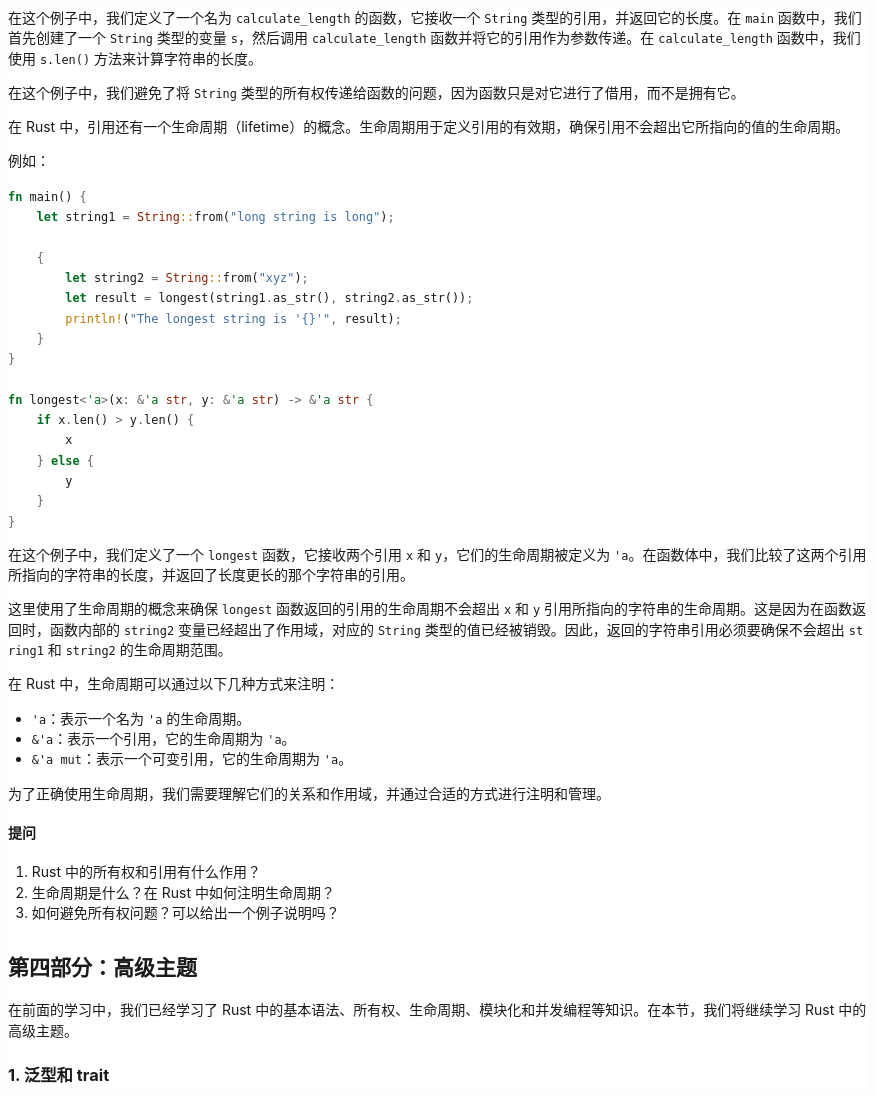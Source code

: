 在这个例子中，我们定义了一个名为 `calculate_length` 的函数，它接收一个 `String` 类型的引用，并返回它的长度。在 `main` 函数中，我们首先创建了一个 `String` 类型的变量 `s`，然后调用 `calculate_length` 函数并将它的引用作为参数传递。在 `calculate_length` 函数中，我们使用 `s.len()` 方法来计算字符串的长度。

在这个例子中，我们避免了将 `String` 类型的所有权传递给函数的问题，因为函数只是对它进行了借用，而不是拥有它。

在 Rust 中，引用还有一个生命周期（lifetime）的概念。生命周期用于定义引用的有效期，确保引用不会超出它所指向的值的生命周期。

例如：

```rust
fn main() {
    let string1 = String::from("long string is long");

    {
        let string2 = String::from("xyz");
        let result = longest(string1.as_str(), string2.as_str());
        println!("The longest string is '{}'", result);
    }
}

fn longest<'a>(x: &'a str, y: &'a str) -> &'a str {
    if x.len() > y.len() {
        x
    } else {
        y
    }
}
```

在这个例子中，我们定义了一个 `longest` 函数，它接收两个引用 `x` 和 `y`，它们的生命周期被定义为 `'a`。在函数体中，我们比较了这两个引用所指向的字符串的长度，并返回了长度更长的那个字符串的引用。

这里使用了生命周期的概念来确保 `longest` 函数返回的引用的生命周期不会超出 `x` 和 `y` 引用所指向的字符串的生命周期。这是因为在函数返回时，函数内部的 `string2` 变量已经超出了作用域，对应的 `String` 类型的值已经被销毁。因此，返回的字符串引用必须要确保不会超出 `string1` 和 `string2` 的生命周期范围。

在 Rust 中，生命周期可以通过以下几种方式来注明：

*   `'a`：表示一个名为 `'a` 的生命周期。
*   `&'a`：表示一个引用，它的生命周期为 `'a`。
*   `&'a mut`：表示一个可变引用，它的生命周期为 `'a`。

为了正确使用生命周期，我们需要理解它们的关系和作用域，并通过合适的方式进行注明和管理。

#### 提问

1.  Rust 中的所有权和引用有什么作用？
2.  生命周期是什么？在 Rust 中如何注明生命周期？
3.  如何避免所有权问题？可以给出一个例子说明吗？


第四部分：高级主题
---------

在前面的学习中，我们已经学习了 Rust 中的基本语法、所有权、生命周期、模块化和并发编程等知识。在本节，我们将继续学习 Rust 中的高级主题。

### 1\. 泛型和 trait
